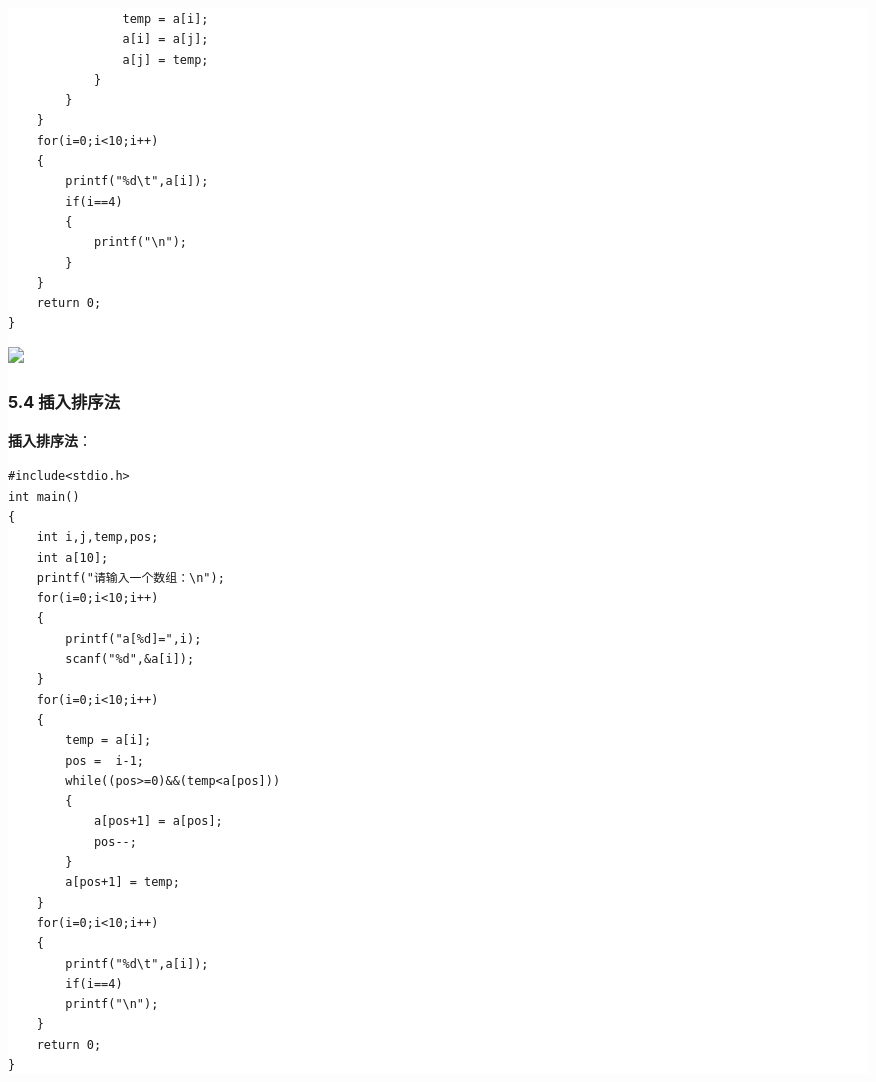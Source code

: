 ```
				temp = a[i];
				a[i] = a[j];
				a[j] = temp;
			}
		}
	}
	for(i=0;i<10;i++)
	{
		printf("%d\t",a[i]);
		if(i==4)
		{
			printf("\n");
		}
	}
	return 0;
}
```

![](https://djm-1317856319.cos.ap-shanghai.myqcloud.com/djm-1317856319/202307041739086.png#id=Le8yo&originHeight=375&originWidth=591&originalType=binary&ratio=1&rotation=0&showTitle=false&status=done&style=none&title=)

### 5.4 插入排序法

**插入排序法**：

```
#include<stdio.h>
int main()
{
	int i,j,temp,pos;
	int a[10];
	printf("请输入一个数组：\n");
	for(i=0;i<10;i++)
	{
		printf("a[%d]=",i);
		scanf("%d",&a[i]);
	}
	for(i=0;i<10;i++)
	{
		temp = a[i];
		pos =  i-1;
		while((pos>=0)&&(temp<a[pos]))
		{
			a[pos+1] = a[pos];
			pos--;
		}
		a[pos+1] = temp;
	}
	for(i=0;i<10;i++)
	{
		printf("%d\t",a[i]);
		if(i==4)
		printf("\n");
	}
	return 0;
}
```
